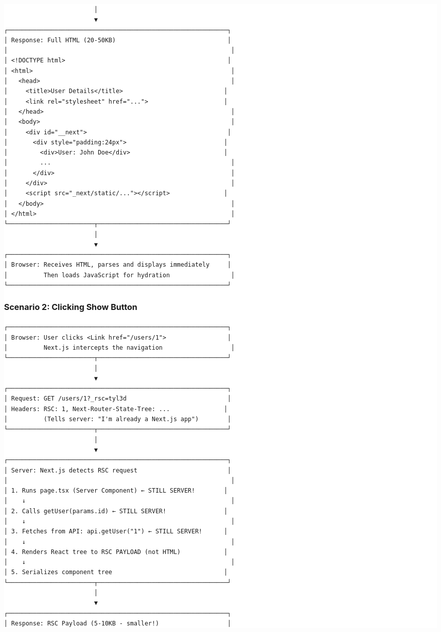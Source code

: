 ```
                         │
                         ▼
┌─────────────────────────────────────────────────────────────┐
│ Response: Full HTML (20-50KB)                               │
│                                                              │
│ <!DOCTYPE html>                                             │
│ <html>                                                       │
│   <head>                                                     │
│     <title>User Details</title>                            │
│     <link rel="stylesheet" href="...">                     │
│   </head>                                                    │
│   <body>                                                     │
│     <div id="__next">                                       │
│       <div style="padding:24px">                           │
│         <div>User: John Doe</div>                          │
│         ...                                                  │
│       </div>                                                 │
│     </div>                                                   │
│     <script src="_next/static/..."></script>               │
│   </body>                                                    │
│ </html>                                                      │
└────────────────────────┬────────────────────────────────────┘
                         │
                         ▼
┌─────────────────────────────────────────────────────────────┐
│ Browser: Receives HTML, parses and displays immediately     │
│          Then loads JavaScript for hydration                 │
└─────────────────────────────────────────────────────────────┘
```

### Scenario 2: Clicking Show Button

```
┌─────────────────────────────────────────────────────────────┐
│ Browser: User clicks <Link href="/users/1">                 │
│          Next.js intercepts the navigation                   │
└────────────────────────┬────────────────────────────────────┘
                         │
                         ▼
┌─────────────────────────────────────────────────────────────┐
│ Request: GET /users/1?_rsc=tyl3d                            │
│ Headers: RSC: 1, Next-Router-State-Tree: ...               │
│          (Tells server: "I'm already a Next.js app")        │
└────────────────────────┬────────────────────────────────────┘
                         │
                         ▼
┌─────────────────────────────────────────────────────────────┐
│ Server: Next.js detects RSC request                         │
│                                                              │
│ 1. Runs page.tsx (Server Component) ← STILL SERVER!        │
│    ↓                                                         │
│ 2. Calls getUser(params.id) ← STILL SERVER!                │
│    ↓                                                         │
│ 3. Fetches from API: api.getUser("1") ← STILL SERVER!      │
│    ↓                                                         │
│ 4. Renders React tree to RSC PAYLOAD (not HTML)            │
│    ↓                                                         │
│ 5. Serializes component tree                               │
└────────────────────────┬────────────────────────────────────┘
                         │
                         ▼
┌─────────────────────────────────────────────────────────────┐
│ Response: RSC Payload (5-10KB - smaller!)                   │
```